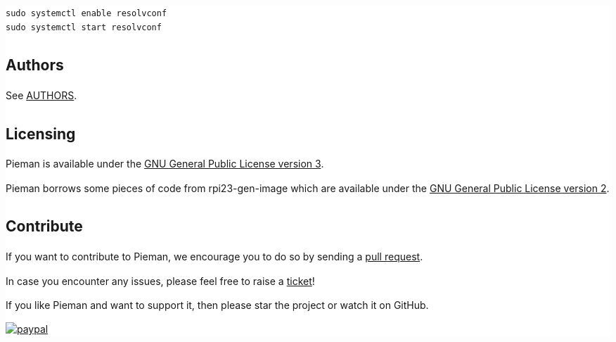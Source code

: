 ```
sudo systemctl enable resolvconf
sudo systemctl start resolvconf
```

## Authors

See [AUTHORS](AUTHORS.md).

## Licensing

Pieman is available under the [GNU General Public License version 3](LICENSE).

Pieman borrows some pieces of code from rpi23-gen-image which are available under the [GNU General Public License version 2](https://gnu.org/licenses/old-licenses/gpl-2.0.txt).

## Contribute

If you want to contribute to Pieman, we encourage you to do so by sending a [pull request](https://github.com/tolstoyevsky/pieman/pulls).

In case you encounter any issues, please feel free to raise a [ticket](https://github.com/tolstoyevsky/pieman/issues)!

If you like Pieman and want to support it, then please star the project or watch it on GitHub.

[![paypal](https://www.paypalobjects.com/en_US/i/btn/btn_donateCC_LG.gif)](https://www.paypal.com/cgi-bin/webscr?cmd=_s-xclick&hosted_button_id=2AUE2GFWPX88S)
